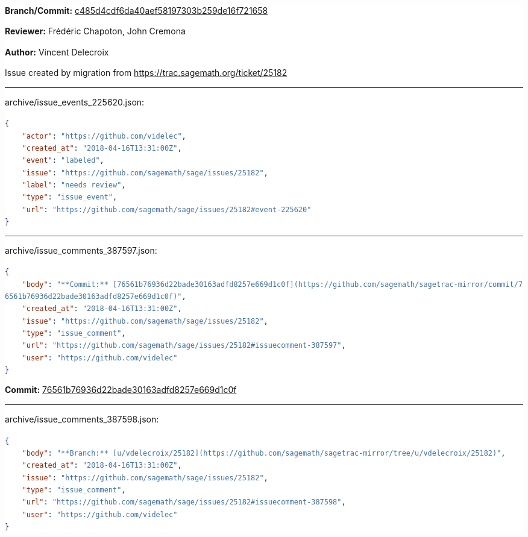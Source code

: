 **Branch/Commit:** [c485d4cdf6da40aef58197303b259de16f721658](https://github.com/sagemath/sagetrac-mirror/commit/c485d4cdf6da40aef58197303b259de16f721658)

**Reviewer:** Frédéric Chapoton, John Cremona

**Author:** Vincent Delecroix

Issue created by migration from https://trac.sagemath.org/ticket/25182





---

archive/issue_events_225620.json:
```json
{
    "actor": "https://github.com/videlec",
    "created_at": "2018-04-16T13:31:00Z",
    "event": "labeled",
    "issue": "https://github.com/sagemath/sage/issues/25182",
    "label": "needs review",
    "type": "issue_event",
    "url": "https://github.com/sagemath/sage/issues/25182#event-225620"
}
```



---

archive/issue_comments_387597.json:
```json
{
    "body": "**Commit:** [76561b76936d22bade30163adfd8257e669d1c0f](https://github.com/sagemath/sagetrac-mirror/commit/76561b76936d22bade30163adfd8257e669d1c0f)",
    "created_at": "2018-04-16T13:31:00Z",
    "issue": "https://github.com/sagemath/sage/issues/25182",
    "type": "issue_comment",
    "url": "https://github.com/sagemath/sage/issues/25182#issuecomment-387597",
    "user": "https://github.com/videlec"
}
```

**Commit:** [76561b76936d22bade30163adfd8257e669d1c0f](https://github.com/sagemath/sagetrac-mirror/commit/76561b76936d22bade30163adfd8257e669d1c0f)



---

archive/issue_comments_387598.json:
```json
{
    "body": "**Branch:** [u/vdelecroix/25182](https://github.com/sagemath/sagetrac-mirror/tree/u/vdelecroix/25182)",
    "created_at": "2018-04-16T13:31:00Z",
    "issue": "https://github.com/sagemath/sage/issues/25182",
    "type": "issue_comment",
    "url": "https://github.com/sagemath/sage/issues/25182#issuecomment-387598",
    "user": "https://github.com/videlec"
}
```
